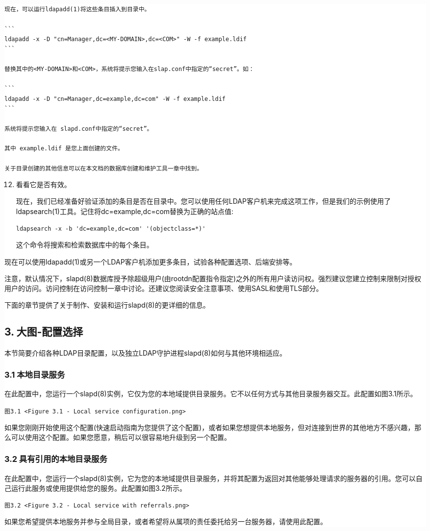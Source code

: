     现在，可以运行ldapadd(1)将这些条目插入到目录中。

    ```
    ldapadd -x -D "cn=Manager,dc=<MY-DOMAIN>,dc=<COM>" -W -f example.ldif
    ```

    替换其中的<MY-DOMAIN>和<COM>，系统将提示您输入在slap.conf中指定的“secret”。如：

    ```
    ldapadd -x -D "cn=Manager,dc=example,dc=com" -W -f example.ldif
    ```

    系统将提示您输入在 slapd.conf中指定的“secret”。

    其中 example.ldif 是您上面创建的文件。

    关于目录创建的其他信息可以在本文档的数据库创建和维护工具一章中找到。

12. 看看它是否有效。

    现在，我们已经准备好验证添加的条目是否在目录中。您可以使用任何LDAP客户机来完成这项工作，但是我们的示例使用了ldapsearch(1)工具。记住将dc=example,dc=com替换为正确的站点值:

    ```
    ldapsearch -x -b 'dc=example,dc=com' '(objectclass=*)'
    ```

    这个命令将搜索和检索数据库中的每个条目。



现在可以使用ldapadd(1)或另一个LDAP客户机添加更多条目，试验各种配置选项、后端安排等。

注意，默认情况下，slapd(8)数据库授予除超级用户(由rootdn配置指令指定)之外的所有用户读访问权。强烈建议您建立控制来限制对授权用户的访问。访问控制在访问控制一章中讨论。还建议您阅读安全注意事项、使用SASL和使用TLS部分。

下面的章节提供了关于制作、安装和运行slapd(8)的更详细的信息。

## 3. 大图-配置选择

本节简要介绍各种LDAP目录配置，以及独立LDAP守护进程slapd(8)如何与其他环境相适应。

### 3.1 本地目录服务

在此配置中，您运行一个slapd(8)实例，它仅为您的本地域提供目录服务。它不以任何方式与其他目录服务器交互。此配置如图3.1所示。

```
图3.1 <Figure 3.1 - Local service configuration.png>
```

如果您刚刚开始使用这个配置(快速启动指南为您提供了这个配置)，或者如果您想提供本地服务，但对连接到世界的其他地方不感兴趣，那么可以使用这个配置。如果您愿意，稍后可以很容易地升级到另一个配置。

### 3.2 具有引用的本地目录服务

在此配置中，您运行一个slapd(8)实例，它为您的本地域提供目录服务，并将其配置为返回对其他能够处理请求的服务器的引用。您可以自己运行此服务或使用提供给您的服务。此配置如图3.2所示。

```
图3.2 <Figure 3.2 - Local service with referrals.png>
```
如果您希望提供本地服务并参与全局目录，或者希望将从属项的责任委托给另一台服务器，请使用此配置。

